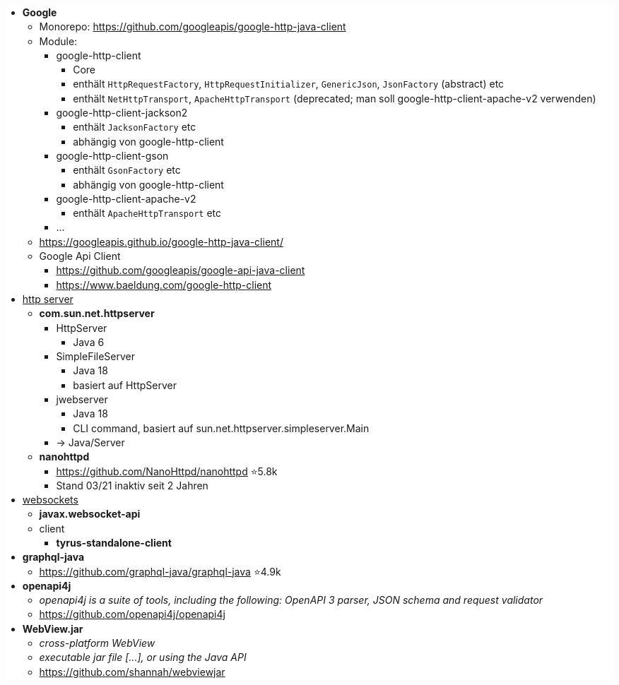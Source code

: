   - **Google**
    - Monorepo: <https://github.com/googleapis/google-http-java-client>
    - Module:
      - google-http-client
        - Core
        - enthält `HttpRequestFactory`, `HttpRequestInitializer`, `GenericJson`, `JsonFactory` (abstract) etc
        - enthält `NetHttpTransport`, `ApacheHttpTransport` (deprecated; man soll google-http-client-apache-v2 verwenden)
      - google-http-client-jackson2
        - enthält `JacksonFactory` etc
        - abhängig von google-http-client 
      - google-http-client-gson
        - enthält `GsonFactory` etc
        - abhängig von google-http-client
      - google-http-client-apache-v2
        - enthält `ApacheHttpTransport` etc
      - ...
    - <https://googleapis.github.io/google-http-java-client/>
    - Google Api Client
      - <https://github.com/googleapis/google-api-java-client>
      - <https://www.baeldung.com/google-http-client>
- <u>http server</u>
  - **com.sun.net.httpserver**
    - HttpServer
      - Java 6 
    - SimpleFileServer
      - Java 18
      - basiert auf HttpServer
    - jwebserver
      - Java 18
      - CLI command, basiert auf sun.net.httpserver.simpleserver.Main 
    - -> Java/Server
  - **nanohttpd**
    - <https://github.com/NanoHttpd/nanohttpd> ⭐5.8k
    - Stand 03/21 inaktiv seit 2 Jahren
- <u>websockets</u>
  - **javax.websocket-api**
  - client
    - **tyrus-standalone-client**
- **graphql-java**
  - <https://github.com/graphql-java/graphql-java> ⭐4.9k
- **openapi4j**
  - *openapi4j is a suite of tools, including the following: OpenAPI 3 parser, JSON schema and request validator*
  - <https://github.com/openapi4j/openapi4j>
- **WebView.jar**
  - *cross-platform WebView*
  - *executable jar file [...], or using the Java API*
  - <https://github.com/shannah/webviewjar> 
